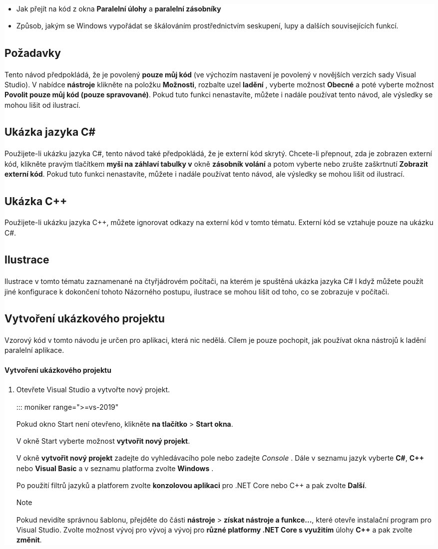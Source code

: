 - Jak přejít na kód z okna **Paralelní úlohy** a **paralelní zásobníky**

- Způsob, jakým se Windows vypořádat se škálováním prostřednictvím seskupení, lupy a dalších souvisejících funkcí.

## <a name="prerequisites"></a>Požadavky
 Tento návod předpokládá, že je povolený **pouze můj kód** (ve výchozím nastavení je povolený v novějších verzích sady Visual Studio). V nabídce **nástroje** klikněte na položku **Možnosti**, rozbalte uzel **ladění** , vyberte možnost **Obecné** a poté vyberte možnost **Povolit pouze můj kód (pouze spravované)**. Pokud tuto funkci nenastavíte, můžete i nadále používat tento návod, ale výsledky se mohou lišit od ilustrací.

## <a name="c-sample"></a>Ukázka jazyka C#
 Použijete-li ukázku jazyka C#, tento návod také předpokládá, že je externí kód skrytý. Chcete-li přepnout, zda je zobrazen externí kód, klikněte pravým tlačítkem **myši na záhlaví tabulky v** okně **zásobník volání** a potom vyberte nebo zrušte zaškrtnutí **Zobrazit externí kód**. Pokud tuto funkci nenastavíte, můžete i nadále používat tento návod, ale výsledky se mohou lišit od ilustrací.

## <a name="c-sample"></a>Ukázka C++
 Použijete-li ukázku jazyka C++, můžete ignorovat odkazy na externí kód v tomto tématu. Externí kód se vztahuje pouze na ukázku C#.

## <a name="illustrations"></a>Ilustrace
 Ilustrace v tomto tématu zaznamenané na čtyřjádrovém počítači, na kterém je spuštěná ukázka jazyka C# I když můžete použít jiné konfigurace k dokončení tohoto Názorného postupu, ilustrace se mohou lišit od toho, co se zobrazuje v počítači.

## <a name="creating-the-sample-project"></a>Vytvoření ukázkového projektu
 Vzorový kód v tomto návodu je určen pro aplikaci, která nic nedělá. Cílem je pouze pochopit, jak používat okna nástrojů k ladění paralelní aplikace.

#### <a name="to-create-the-sample-project"></a>Vytvoření ukázkového projektu

1. Otevřete Visual Studio a vytvořte nový projekt.

   ::: moniker range=">=vs-2019"

   Pokud okno Start není otevřeno, klikněte **na tlačítko** > **Start okna**.

   V okně Start vyberte možnost **vytvořit nový projekt**.

   V okně **vytvořit nový projekt** zadejte do vyhledávacího pole nebo zadejte *Console* . Dále v seznamu jazyk vyberte **C#**, **C++** nebo **Visual Basic** a v seznamu platforma zvolte **Windows** .

   Po použití filtrů jazyků a platforem zvolte **konzolovou aplikaci** pro .NET Core nebo C++ a pak zvolte **Další**.

   > [!NOTE]
   > Pokud nevidíte správnou šablonu, přejděte do části **nástroje**  >  **získat nástroje a funkce...**, které otevře instalační program pro Visual Studio. Zvolte možnost vývoj pro vývoj a vývoj pro **různé platformy .NET Core s využitím** úlohy **C++** a pak zvolte **změnit**.
